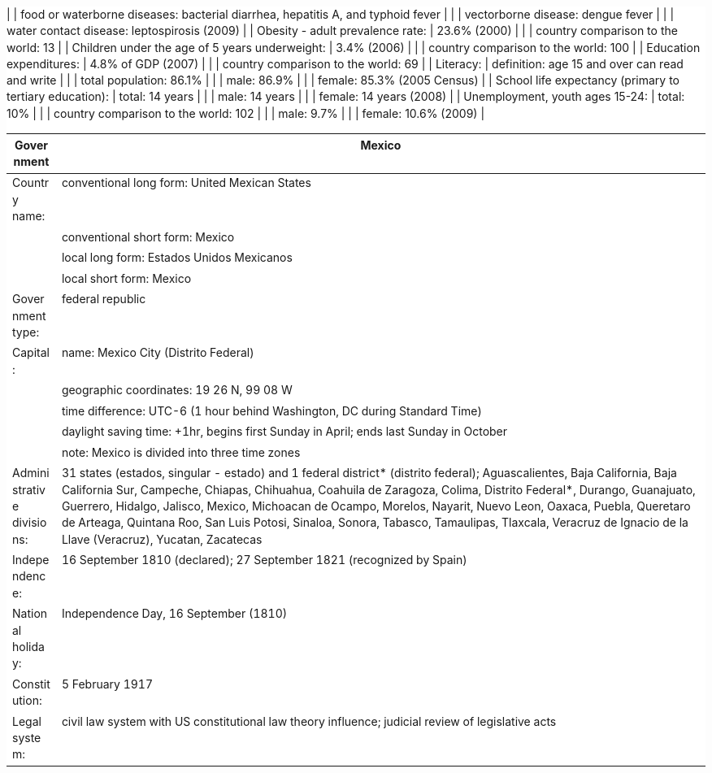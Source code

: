 | | food or waterborne diseases: bacterial diarrhea, hepatitis A, and typhoid fever |
| | vectorborne disease: dengue fever |
| | water contact disease: leptospirosis (2009) |
| Obesity - adult prevalence rate: | 23.6% (2000) |
| | country comparison to the world: 13 |
| Children under the age of 5 years underweight: | 3.4% (2006) |
| | country comparison to the world: 100 |
| Education expenditures: | 4.8% of GDP (2007) |
| | country comparison to the world: 69 |
| Literacy: | definition: age 15 and over can read and write |
| | total population: 86.1% |
| | male: 86.9% |
| | female: 85.3% (2005 Census) |
| School life expectancy (primary to tertiary education): | total: 14 years |
| | male: 14 years |
| | female: 14 years (2008) |
| Unemployment, youth ages 15-24: | total: 10% |
| | country comparison to the world: 102 |
| | male: 9.7% |
| | female: 10.6% (2009) |


| Government | Mexico |
| --- | --- |
| Country name: | conventional long form: United Mexican States |
| | conventional short form: Mexico |
| | local long form: Estados Unidos Mexicanos |
| | local short form: Mexico |
| Government type: | federal republic |
| Capital: | name: Mexico City (Distrito Federal) |
| | geographic coordinates: 19 26 N, 99 08 W |
| | time difference: UTC-6 (1 hour behind Washington, DC during Standard Time) |
| | daylight saving time: +1hr, begins first Sunday in April; ends last Sunday in October |
| | note: Mexico is divided into three time zones |
| Administrative divisions: | 31 states (estados, singular - estado) and 1 federal district* (distrito federal); Aguascalientes, Baja California, Baja California Sur, Campeche, Chiapas, Chihuahua, Coahuila de Zaragoza, Colima, Distrito Federal*, Durango, Guanajuato, Guerrero, Hidalgo, Jalisco, Mexico, Michoacan de Ocampo, Morelos, Nayarit, Nuevo Leon, Oaxaca, Puebla, Queretaro de Arteaga, Quintana Roo, San Luis Potosi, Sinaloa, Sonora, Tabasco, Tamaulipas, Tlaxcala, Veracruz de Ignacio de la Llave (Veracruz), Yucatan, Zacatecas |
| Independence: | 16 September 1810 (declared); 27 September 1821 (recognized by Spain) |
| National holiday: | Independence Day, 16 September (1810) |
| Constitution: | 5 February 1917 |
| Legal system: | civil law system with US constitutional law theory influence; judicial review of legislative acts |